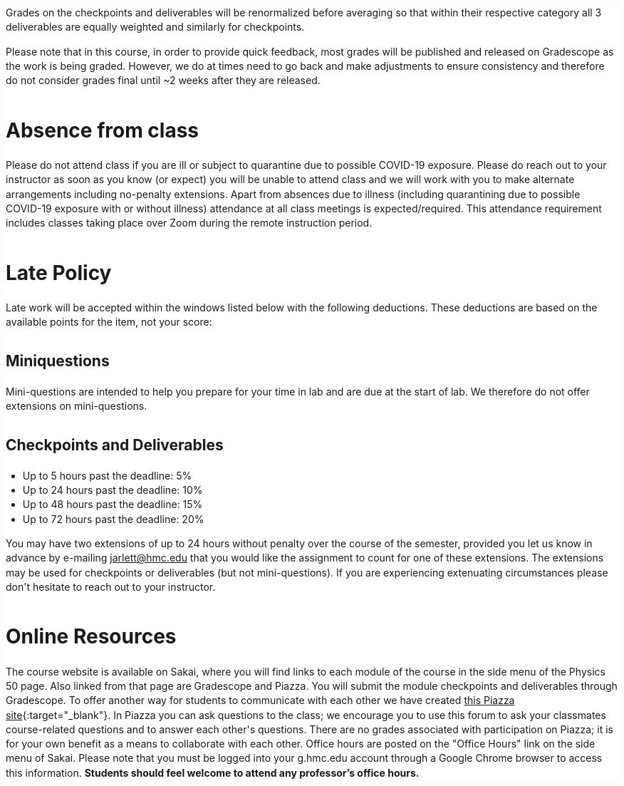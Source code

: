 Grades on the checkpoints and deliverables will be renormalized before averaging so that within their respective category all 3 deliverables are equally weighted and similarly for checkpoints.

Please note that in this course, in order to provide quick feedback, most grades will be published and released on Gradescope as the work is being graded. However, we do at times need to go back and make adjustments to ensure consistency and therefore do not consider grades final until ~2 weeks after they are released.

# Absence from class
Please do not attend class if you are ill or subject to quarantine due to possible COVID-19 exposure. Please do reach out to your instructor as soon as you know (or expect) you will be unable to attend class and we will work with you to make alternate arrangements including no-penalty extensions. Apart from absences due to illness (including quarantining due to possible COVID-19 exposure with or without illness) attendance at all class meetings is expected/required. This attendance requirement includes classes taking place over Zoom during the remote instruction period.

# Late Policy
Late work will be accepted within the windows listed below with the following deductions. These deductions are based on the available points for the item, not your score:

## Miniquestions
Mini-questions are intended to help you prepare for your time in lab and are due at the start of lab. We therefore do not offer extensions on mini-questions.

## Checkpoints and Deliverables
+ Up to 5 hours past the deadline: 5%
+ Up to 24 hours past the deadline: 10%
+ Up to 48 hours past the deadline: 15%
+ Up to 72 hours past the deadline: 20%

 You may have two extensions of up to 24 hours without penalty over the course of the semester, provided you let us know in advance by e-mailing jarlett@hmc.edu that you would like the assignment to count for one of these extensions. The extensions may be used for checkpoints or deliverables (but not mini-questions). If you are experiencing extenuating circumstances please don't hesitate to reach out to your instructor. 

# Online Resources
The course website is available on Sakai, where you will find links to each module of the course in the side menu of the Physics 50 page. Also linked from that page are Gradescope and Piazza. You will submit the module checkpoints and deliverables through Gradescope. To offer another way for students to communicate with each other we have created [this Piazza site](https://piazza.com/class/kq8xnnrv1426jn){:target="_blank"}. In Piazza you can ask questions to the class; we encourage you to use this forum to ask your classmates course-related questions and to answer each other's questions. There are no grades associated with participation on Piazza; it is for your own benefit as a means to collaborate with each other. Office hours are posted on the "Office Hours" link on the side menu of Sakai. Please note that you must be logged into your g.hmc.edu account through a Google Chrome browser to access this information. **Students should feel welcome to attend any professor’s office hours.**
